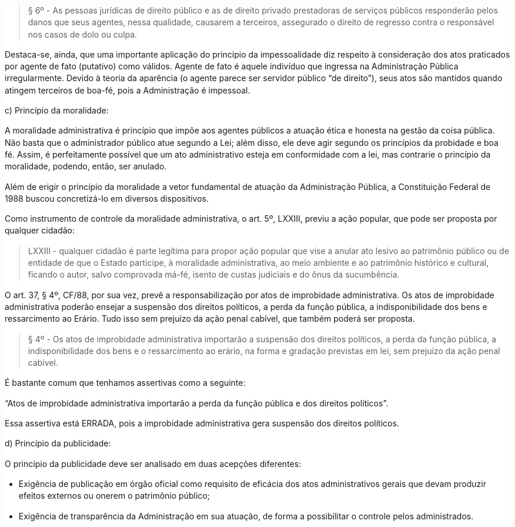 > § 6º - As pessoas jurídicas de direito público e as de direito privado prestadoras de serviços públicos responderão pelos danos que seus agentes, nessa qualidade, causarem a terceiros, assegurado o direito de regresso contra o responsável nos casos de dolo ou culpa.
>

Destaca-se, ainda, que uma importante aplicação do princípio da impessoalidade diz respeito à consideração dos atos praticados por agente de fato (putativo) como válidos. Agente de fato é aquele indivíduo que ingressa na Administração Pública irregularmente. Devido à teoria da aparência (o agente parece ser servidor público “de direito”), seus atos são mantidos quando atingem terceiros de boa-fé, pois a Administração é impessoal.

c) Princípio da moralidade:

A moralidade administrativa é princípio que impõe aos agentes públicos a atuação ética e honesta na gestão da coisa pública. Não basta que o administrador público atue segundo a Lei; além disso, ele deve agir segundo os princípios da probidade e boa fé. Assim, é perfeitamente possível que um ato administrativo esteja em conformidade com a lei, mas contrarie o princípio da moralidade, podendo, então, ser anulado.

Além de erigir o princípio da moralidade a vetor fundamental de atuação da Administração Pública, a Constituição Federal de 1988 buscou concretizá-lo em diversos dispositivos.

Como instrumento de controle da moralidade administrativa, o art. 5º, LXXIII, previu a ação popular, que pode ser proposta por qualquer cidadão:

> LXXIII - qualquer cidadão é parte legítima para propor ação popular que vise a anular ato lesivo ao patrimônio público ou de entidade de que o Estado participe, à moralidade administrativa, ao meio ambiente e ao patrimônio histórico e cultural, ficando o autor, salvo comprovada má-fé, isento de custas judiciais e do ônus da sucumbência.
>

O art. 37, § 4º, CF/88, por sua vez, prevê a responsabilização por atos de improbidade administrativa. Os atos de improbidade administrativa poderão ensejar a suspensão dos direitos políticos, a perda da função pública, a indisponibilidade dos bens e ressarcimento ao Erário. Tudo isso sem prejuízo da ação penal cabível, que também poderá ser proposta.

> § 4º - Os atos de improbidade administrativa importarão a suspensão dos direitos políticos, a perda da função pública, a indisponibilidade dos bens e o ressarcimento ao erário, na forma e gradação previstas em lei, sem prejuízo da ação penal cabível.
>

É bastante comum que tenhamos assertivas como a seguinte:

“Atos de improbidade administrativa importarão a perda da função pública e dos direitos políticos”.

Essa assertiva está ERRADA, pois a improbidade administrativa gera suspensão dos direitos políticos.

d) Princípio da publicidade:

O princípio da publicidade deve ser analisado em duas acepções diferentes:

- Exigência de publicação em órgão oficial como requisito de eficácia dos atos administrativos gerais que devam produzir efeitos externos ou onerem o patrimônio público;

- Exigência de transparência da Administração em sua atuação, de forma a possibilitar o controle pelos administrados.
